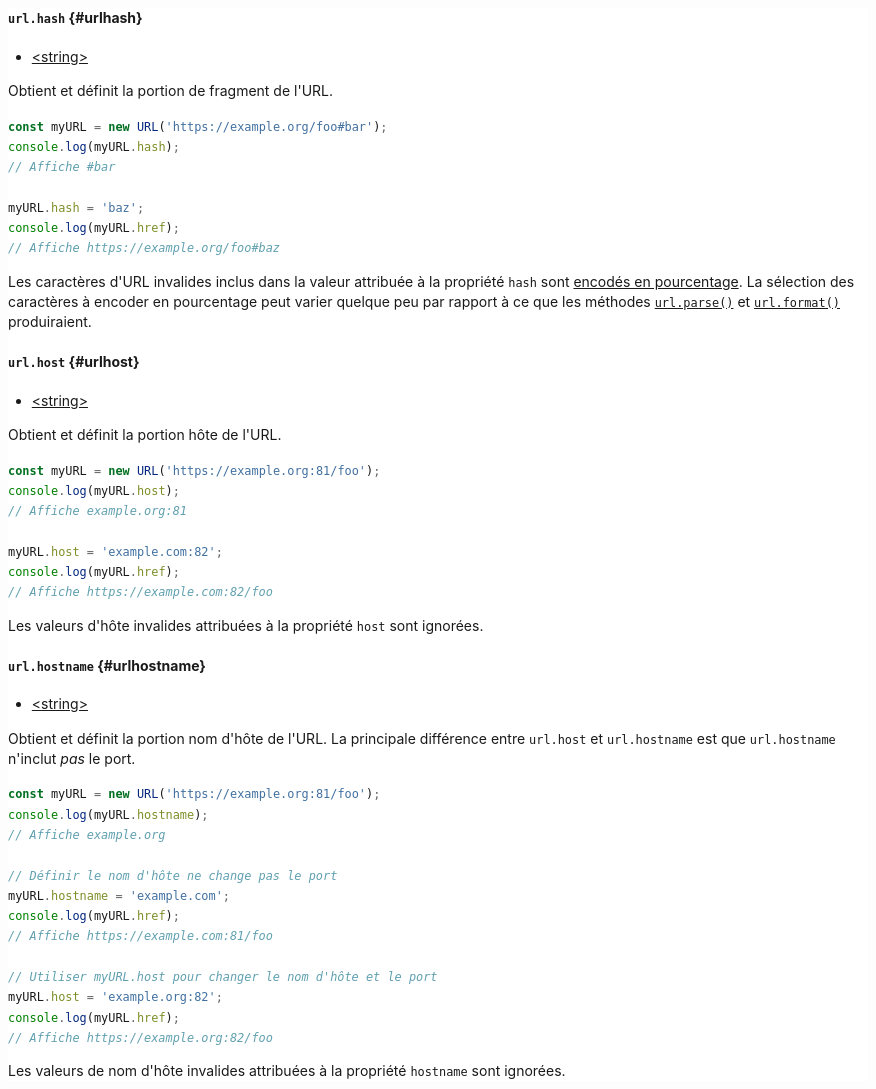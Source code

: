 #### `url.hash` {#urlhash}

- [\<string\>](https://developer.mozilla.org/en-US/docs/Web/JavaScript/Data_structures#String_type)

Obtient et définit la portion de fragment de l'URL.

```js [ESM]
const myURL = new URL('https://example.org/foo#bar');
console.log(myURL.hash);
// Affiche #bar

myURL.hash = 'baz';
console.log(myURL.href);
// Affiche https://example.org/foo#baz
```
Les caractères d'URL invalides inclus dans la valeur attribuée à la propriété `hash` sont [encodés en pourcentage](/fr/nodejs/api/url#percent-encoding-in-urls). La sélection des caractères à encoder en pourcentage peut varier quelque peu par rapport à ce que les méthodes [`url.parse()`](/fr/nodejs/api/url#urlparseurlstring-parsequerystring-slashesdenotehost) et [`url.format()`](/fr/nodejs/api/url#urlformaturlobject) produiraient.

#### `url.host` {#urlhost}

- [\<string\>](https://developer.mozilla.org/en-US/docs/Web/JavaScript/Data_structures#String_type)

Obtient et définit la portion hôte de l'URL.

```js [ESM]
const myURL = new URL('https://example.org:81/foo');
console.log(myURL.host);
// Affiche example.org:81

myURL.host = 'example.com:82';
console.log(myURL.href);
// Affiche https://example.com:82/foo
```
Les valeurs d'hôte invalides attribuées à la propriété `host` sont ignorées.

#### `url.hostname` {#urlhostname}

- [\<string\>](https://developer.mozilla.org/en-US/docs/Web/JavaScript/Data_structures#String_type)

Obtient et définit la portion nom d'hôte de l'URL. La principale différence entre `url.host` et `url.hostname` est que `url.hostname` n'inclut *pas* le port.

```js [ESM]
const myURL = new URL('https://example.org:81/foo');
console.log(myURL.hostname);
// Affiche example.org

// Définir le nom d'hôte ne change pas le port
myURL.hostname = 'example.com';
console.log(myURL.href);
// Affiche https://example.com:81/foo

// Utiliser myURL.host pour changer le nom d'hôte et le port
myURL.host = 'example.org:82';
console.log(myURL.href);
// Affiche https://example.org:82/foo
```
Les valeurs de nom d'hôte invalides attribuées à la propriété `hostname` sont ignorées.
